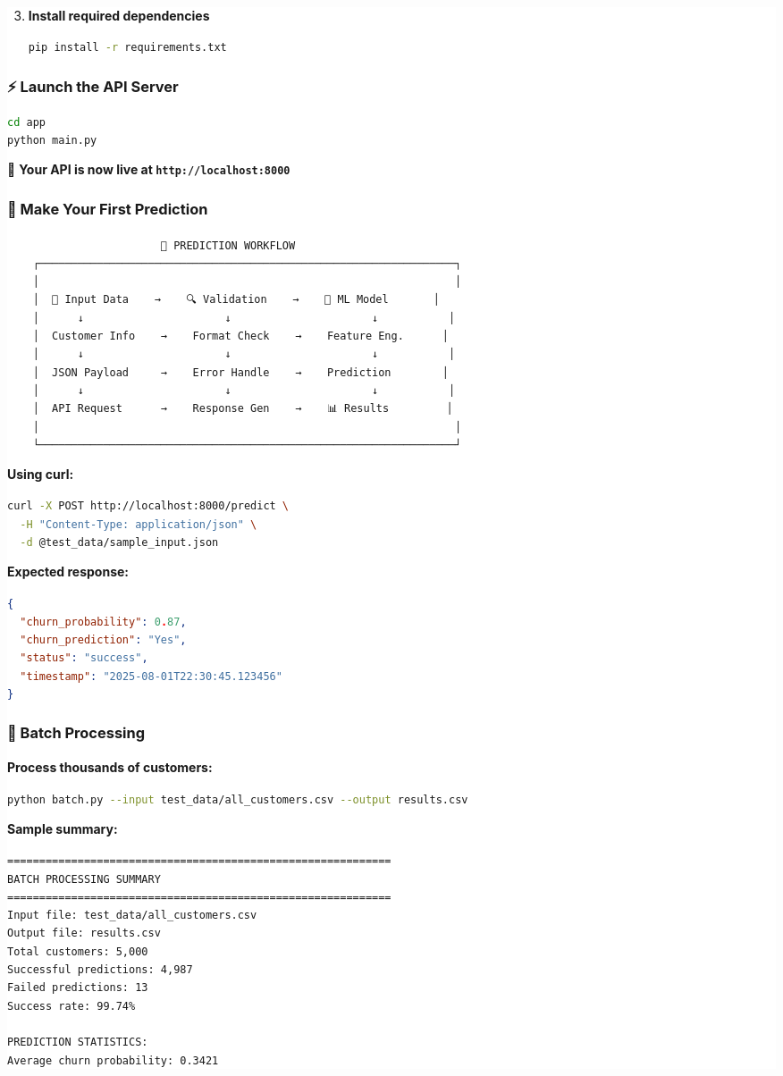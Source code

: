 3. **Install required dependencies**
   ```bash
   pip install -r requirements.txt
   ```

### ⚡ Launch the API Server

```bash
cd app
python main.py
```

🎉 **Your API is now live at `http://localhost:8000`**

### 🔮 Make Your First Prediction

```ascii
                        🎯 PREDICTION WORKFLOW
    ┌─────────────────────────────────────────────────────────────────┐
    │                                                                 │
    │  📝 Input Data    →    🔍 Validation    →    🧠 ML Model       │
    │      ↓                      ↓                      ↓           │
    │  Customer Info    →    Format Check    →    Feature Eng.      │
    │      ↓                      ↓                      ↓           │
    │  JSON Payload     →    Error Handle    →    Prediction        │
    │      ↓                      ↓                      ↓           │
    │  API Request      →    Response Gen    →    📊 Results         │
    │                                                                 │
    └─────────────────────────────────────────────────────────────────┘
```

**Using curl:**
```bash
curl -X POST http://localhost:8000/predict \
  -H "Content-Type: application/json" \
  -d @test_data/sample_input.json
```

**Expected response:**
```json
{
  "churn_probability": 0.87,
  "churn_prediction": "Yes",
  "status": "success",
  "timestamp": "2025-08-01T22:30:45.123456"
}
```

### 🚀 Batch Processing

**Process thousands of customers:**
```bash
python batch.py --input test_data/all_customers.csv --output results.csv
```

**Sample summary:**
```
============================================================
BATCH PROCESSING SUMMARY
============================================================
Input file: test_data/all_customers.csv
Output file: results.csv
Total customers: 5,000
Successful predictions: 4,987
Failed predictions: 13
Success rate: 99.74%

PREDICTION STATISTICS:
Average churn probability: 0.3421
```